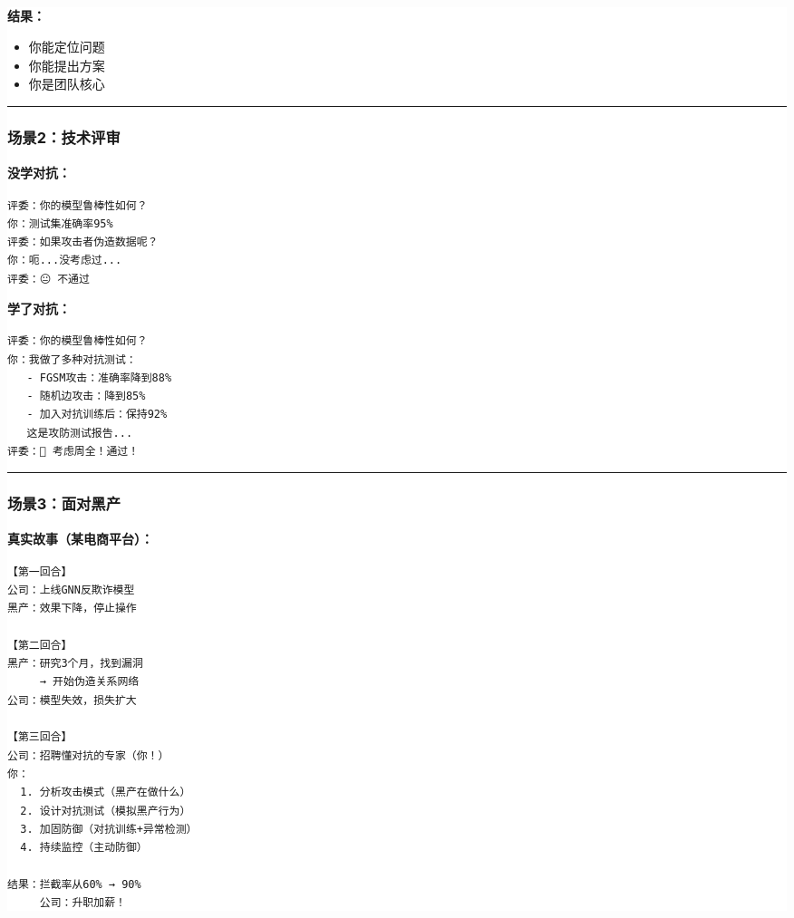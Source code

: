 **结果：**
- 你能定位问题
- 你能提出方案
- 你是团队核心

---

### 场景2：技术评审

**没学对抗：**
```
评委：你的模型鲁棒性如何？
你：测试集准确率95%
评委：如果攻击者伪造数据呢？
你：呃...没考虑过...
评委：😐 不通过
```

**学了对抗：**
```
评委：你的模型鲁棒性如何？
你：我做了多种对抗测试：
   - FGSM攻击：准确率降到88%
   - 随机边攻击：降到85%
   - 加入对抗训练后：保持92%
   这是攻防测试报告...
评委：👏 考虑周全！通过！
```

---

### 场景3：面对黑产

**真实故事（某电商平台）：**

```
【第一回合】
公司：上线GNN反欺诈模型
黑产：效果下降，停止操作

【第二回合】
黑产：研究3个月，找到漏洞
     → 开始伪造关系网络
公司：模型失效，损失扩大

【第三回合】
公司：招聘懂对抗的专家（你！）
你：
  1. 分析攻击模式（黑产在做什么）
  2. 设计对抗测试（模拟黑产行为）
  3. 加固防御（对抗训练+异常检测）
  4. 持续监控（主动防御）

结果：拦截率从60% → 90%
     公司：升职加薪！
```
